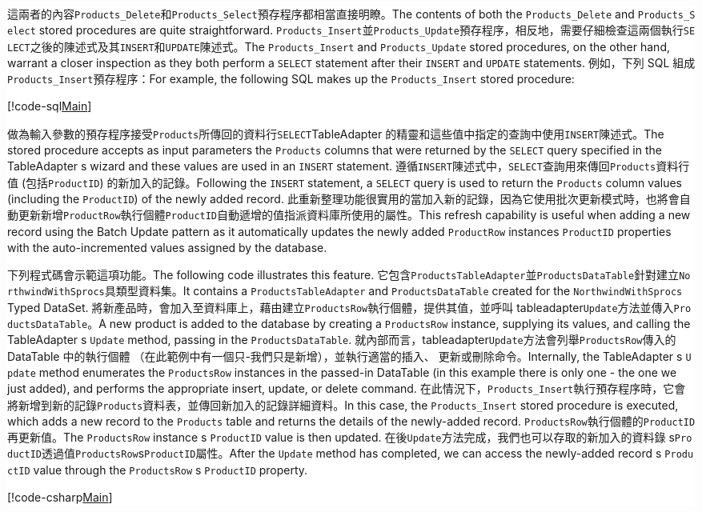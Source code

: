 
<span data-ttu-id="fefa8-230">這兩者的內容`Products_Delete`和`Products_Select`預存程序都相當直接明瞭。</span><span class="sxs-lookup"><span data-stu-id="fefa8-230">The contents of both the `Products_Delete` and `Products_Select` stored procedures are quite straightforward.</span></span> <span data-ttu-id="fefa8-231">`Products_Insert`並`Products_Update`預存程序，相反地，需要仔細檢查這兩個執行`SELECT`之後的陳述式及其`INSERT`和`UPDATE`陳述式。</span><span class="sxs-lookup"><span data-stu-id="fefa8-231">The `Products_Insert` and `Products_Update` stored procedures, on the other hand, warrant a closer inspection as they both perform a `SELECT` statement after their `INSERT` and `UPDATE` statements.</span></span> <span data-ttu-id="fefa8-232">例如，下列 SQL 組成`Products_Insert`預存程序：</span><span class="sxs-lookup"><span data-stu-id="fefa8-232">For example, the following SQL makes up the `Products_Insert` stored procedure:</span></span>


[!code-sql[Main](creating-new-stored-procedures-for-the-typed-dataset-s-tableadapters-cs/samples/sample5.sql)]

<span data-ttu-id="fefa8-233">做為輸入參數的預存程序接受`Products`所傳回的資料行`SELECT`TableAdapter 的精靈和這些值中指定的查詢中使用`INSERT`陳述式。</span><span class="sxs-lookup"><span data-stu-id="fefa8-233">The stored procedure accepts as input parameters the `Products` columns that were returned by the `SELECT` query specified in the TableAdapter s wizard and these values are used in an `INSERT` statement.</span></span> <span data-ttu-id="fefa8-234">遵循`INSERT`陳述式中，`SELECT`查詢用來傳回`Products`資料行值 (包括`ProductID`) 的新加入的記錄。</span><span class="sxs-lookup"><span data-stu-id="fefa8-234">Following the `INSERT` statement, a `SELECT` query is used to return the `Products` column values (including the `ProductID`) of the newly added record.</span></span> <span data-ttu-id="fefa8-235">此重新整理功能很實用的當加入新的記錄，因為它使用批次更新模式時，也將會自動更新新增`ProductRow`執行個體`ProductID`自動遞增的值指派資料庫所使用的屬性。</span><span class="sxs-lookup"><span data-stu-id="fefa8-235">This refresh capability is useful when adding a new record using the Batch Update pattern as it automatically updates the newly added `ProductRow` instances `ProductID` properties with the auto-incremented values assigned by the database.</span></span>

<span data-ttu-id="fefa8-236">下列程式碼會示範這項功能。</span><span class="sxs-lookup"><span data-stu-id="fefa8-236">The following code illustrates this feature.</span></span> <span data-ttu-id="fefa8-237">它包含`ProductsTableAdapter`並`ProductsDataTable`針對建立`NorthwindWithSprocs`具類型資料集。</span><span class="sxs-lookup"><span data-stu-id="fefa8-237">It contains a `ProductsTableAdapter` and `ProductsDataTable` created for the `NorthwindWithSprocs` Typed DataSet.</span></span> <span data-ttu-id="fefa8-238">將新產品時，會加入至資料庫上，藉由建立`ProductsRow`執行個體，提供其值，並呼叫 tableadapter`Update`方法並傳入`ProductsDataTable`。</span><span class="sxs-lookup"><span data-stu-id="fefa8-238">A new product is added to the database by creating a `ProductsRow` instance, supplying its values, and calling the TableAdapter s `Update` method, passing in the `ProductsDataTable`.</span></span> <span data-ttu-id="fefa8-239">就內部而言，tableadapter`Update`方法會列舉`ProductsRow`傳入的 DataTable 中的執行個體 （在此範例中有一個只-我們只是新增），並執行適當的插入、 更新或刪除命令。</span><span class="sxs-lookup"><span data-stu-id="fefa8-239">Internally, the TableAdapter s `Update` method enumerates the `ProductsRow` instances in the passed-in DataTable (in this example there is only one - the one we just added), and performs the appropriate insert, update, or delete command.</span></span> <span data-ttu-id="fefa8-240">在此情況下，`Products_Insert`執行預存程序時，它會將新增到新的記錄`Products`資料表，並傳回新加入的記錄詳細資料。</span><span class="sxs-lookup"><span data-stu-id="fefa8-240">In this case, the `Products_Insert` stored procedure is executed, which adds a new record to the `Products` table and returns the details of the newly-added record.</span></span> <span data-ttu-id="fefa8-241">`ProductsRow`執行個體的`ProductID`再更新值。</span><span class="sxs-lookup"><span data-stu-id="fefa8-241">The `ProductsRow` instance s `ProductID` value is then updated.</span></span> <span data-ttu-id="fefa8-242">在後`Update`方法完成，我們也可以存取的新加入的資料錄 s`ProductID`透過值`ProductsRow`s`ProductID`屬性。</span><span class="sxs-lookup"><span data-stu-id="fefa8-242">After the `Update` method has completed, we can access the newly-added record s `ProductID` value through the `ProductsRow` s `ProductID` property.</span></span>


[!code-csharp[Main](creating-new-stored-procedures-for-the-typed-dataset-s-tableadapters-cs/samples/sample6.cs)]
